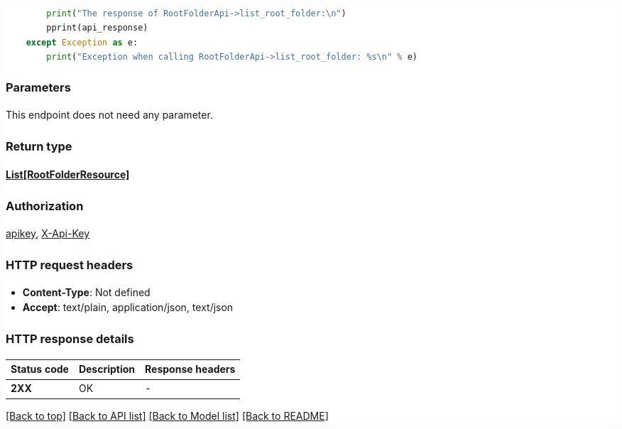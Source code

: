 ```python
        print("The response of RootFolderApi->list_root_folder:\n")
        pprint(api_response)
    except Exception as e:
        print("Exception when calling RootFolderApi->list_root_folder: %s\n" % e)
```



### Parameters

This endpoint does not need any parameter.

### Return type

[**List[RootFolderResource]**](RootFolderResource.md)

### Authorization

[apikey](../README.md#apikey), [X-Api-Key](../README.md#X-Api-Key)

### HTTP request headers

 - **Content-Type**: Not defined
 - **Accept**: text/plain, application/json, text/json

### HTTP response details

| Status code | Description | Response headers |
|-------------|-------------|------------------|
**2XX** | OK |  -  |

[[Back to top]](#) [[Back to API list]](../README.md#documentation-for-api-endpoints) [[Back to Model list]](../README.md#documentation-for-models) [[Back to README]](../README.md)

